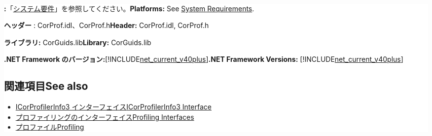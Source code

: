  <span data-ttu-id="02599-144">**:**「[システム要件](../../get-started/system-requirements.md)」を参照してください。</span><span class="sxs-lookup"><span data-stu-id="02599-144">**Platforms:** See [System Requirements](../../get-started/system-requirements.md).</span></span>  
  
 <span data-ttu-id="02599-145">**ヘッダー** : CorProf.idl、CorProf.h</span><span class="sxs-lookup"><span data-stu-id="02599-145">**Header:** CorProf.idl, CorProf.h</span></span>  
  
 <span data-ttu-id="02599-146">**ライブラリ:** CorGuids.lib</span><span class="sxs-lookup"><span data-stu-id="02599-146">**Library:** CorGuids.lib</span></span>  
  
 <span data-ttu-id="02599-147">**.NET Framework のバージョン:**[!INCLUDE[net_current_v40plus](../../../../includes/net-current-v40plus-md.md)]</span><span class="sxs-lookup"><span data-stu-id="02599-147">**.NET Framework Versions:** [!INCLUDE[net_current_v40plus](../../../../includes/net-current-v40plus-md.md)]</span></span>  
  
## <a name="see-also"></a><span data-ttu-id="02599-148">関連項目</span><span class="sxs-lookup"><span data-stu-id="02599-148">See also</span></span>

- [<span data-ttu-id="02599-149">ICorProfilerInfo3 インターフェイス</span><span class="sxs-lookup"><span data-stu-id="02599-149">ICorProfilerInfo3 Interface</span></span>](icorprofilerinfo3-interface.md)
- [<span data-ttu-id="02599-150">プロファイリングのインターフェイス</span><span class="sxs-lookup"><span data-stu-id="02599-150">Profiling Interfaces</span></span>](profiling-interfaces.md)
- [<span data-ttu-id="02599-151">プロファイル</span><span class="sxs-lookup"><span data-stu-id="02599-151">Profiling</span></span>](index.md)
